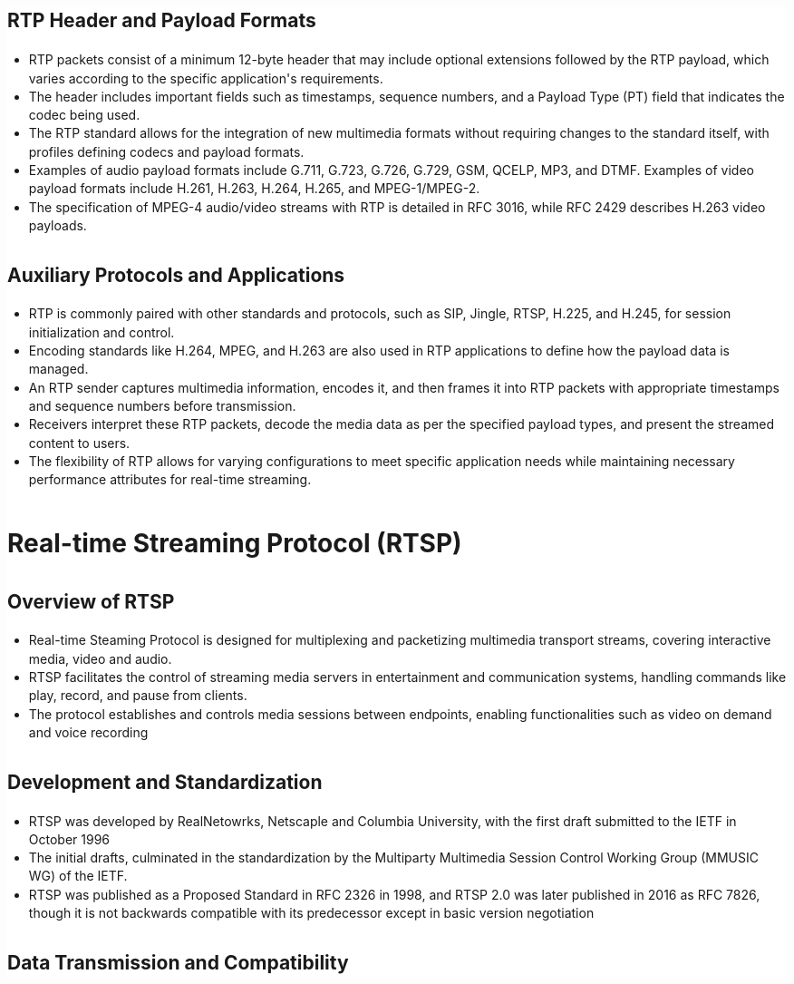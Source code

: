 
## RTP Header and Payload Formats

- RTP packets consist of a minimum 12-byte header that may include optional extensions followed by the RTP payload, which varies according to the specific application's requirements.
- The header includes important fields such as timestamps, sequence numbers, and a Payload Type (PT) field that indicates the codec being used.
- The RTP standard allows for the integration of new multimedia formats without requiring changes to the standard itself, with profiles defining codecs and payload formats.
- Examples of audio payload formats include G.711, G.723, G.726, G.729, GSM, QCELP, MP3, and DTMF. Examples of video payload formats include H.261, H.263, H.264, H.265, and MPEG-1/MPEG-2.
- The specification of MPEG-4 audio/video streams with RTP is detailed in RFC 3016, while RFC 2429 describes H.263 video payloads.

## Auxiliary Protocols and Applications

- RTP is commonly paired with other standards and protocols, such as SIP, Jingle, RTSP, H.225, and H.245, for session initialization and control.
- Encoding standards like H.264, MPEG, and H.263 are also used in RTP applications to define how the payload data is managed.
- An RTP sender captures multimedia information, encodes it, and then frames it into RTP packets with appropriate timestamps and sequence numbers before transmission.
- Receivers interpret these RTP packets, decode the media data as per the specified payload types, and present the streamed content to users.
- The flexibility of RTP allows for varying configurations to meet specific application needs while maintaining necessary performance attributes for real-time streaming.


# Real-time Streaming Protocol (RTSP)

## Overview of RTSP
- Real-time Steaming Protocol is designed for multiplexing and packetizing multimedia transport streams, covering interactive media, video  and audio. 
- RTSP facilitates the control of streaming media servers in entertainment and communication systems, handling commands like play, record, and pause from clients. 
- The protocol establishes and controls media sessions between endpoints, enabling functionalities such as video on demand and voice recording 


## Development and Standardization

- RTSP was developed by RealNetowrks, Netscaple and Columbia University, with the first draft submitted to the IETF  in October 1996
- The initial drafts, culminated in the standardization by the Multiparty Multimedia Session Control Working Group (MMUSIC WG) of the IETF.
- RTSP was published as a Proposed Standard in RFC 2326 in 1998, and RTSP 2.0 was later published in 2016 as RFC 7826, though it is not backwards compatible with its predecessor except in basic version negotiation

## Data Transmission and Compatibility  
